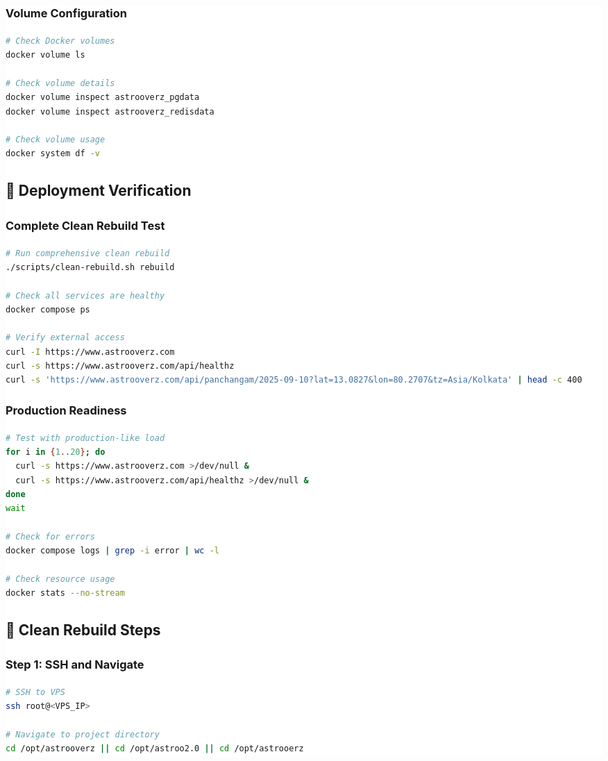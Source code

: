 ### Volume Configuration
```bash
# Check Docker volumes
docker volume ls

# Check volume details
docker volume inspect astrooverz_pgdata
docker volume inspect astrooverz_redisdata

# Check volume usage
docker system df -v
```

## 📝 Deployment Verification

### Complete Clean Rebuild Test
```bash
# Run comprehensive clean rebuild
./scripts/clean-rebuild.sh rebuild

# Check all services are healthy
docker compose ps

# Verify external access
curl -I https://www.astrooverz.com
curl -s https://www.astrooverz.com/api/healthz
curl -s 'https://www.astrooverz.com/api/panchangam/2025-09-10?lat=13.0827&lon=80.2707&tz=Asia/Kolkata' | head -c 400
```

### Production Readiness
```bash
# Test with production-like load
for i in {1..20}; do
  curl -s https://www.astrooverz.com >/dev/null &
  curl -s https://www.astrooverz.com/api/healthz >/dev/null &
done
wait

# Check for errors
docker compose logs | grep -i error | wc -l

# Check resource usage
docker stats --no-stream
```

## 🚀 Clean Rebuild Steps

### Step 1: SSH and Navigate
```bash
# SSH to VPS
ssh root@<VPS_IP>

# Navigate to project directory
cd /opt/astrooverz || cd /opt/astroo2.0 || cd /opt/astrooerz
```
